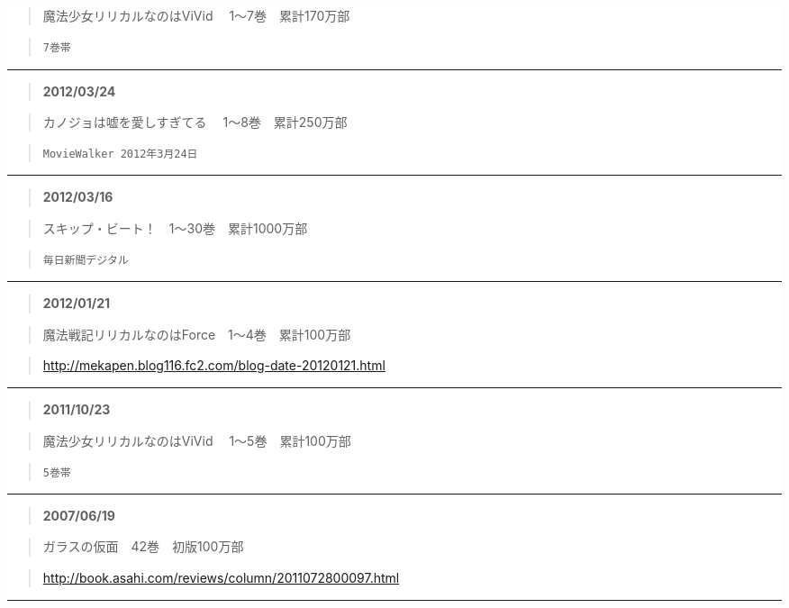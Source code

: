 >魔法少女リリカルなのはViVid 　1～7巻　累計170万部

>`7巻帯`

--------

>**2012/03/24**

>カノジョは嘘を愛しすぎてる 　1～8巻　累計250万部

>`MovieWalker 2012年3月24日`

--------

>**2012/03/16**

>スキップ・ビート！　1～30巻　累計1000万部

>`毎日新聞デジタル`

--------

>**2012/01/21**

>魔法戦記リリカルなのはForce　1～4巻　累計100万部

>http://mekapen.blog116.fc2.com/blog-date-20120121.html

--------

>**2011/10/23**

>魔法少女リリカルなのはViVid 　1～5巻　累計100万部

>`5巻帯`

--------

>**2007/06/19**

>ガラスの仮面　42巻　初版100万部

>http://book.asahi.com/reviews/column/2011072800097.html

----------
